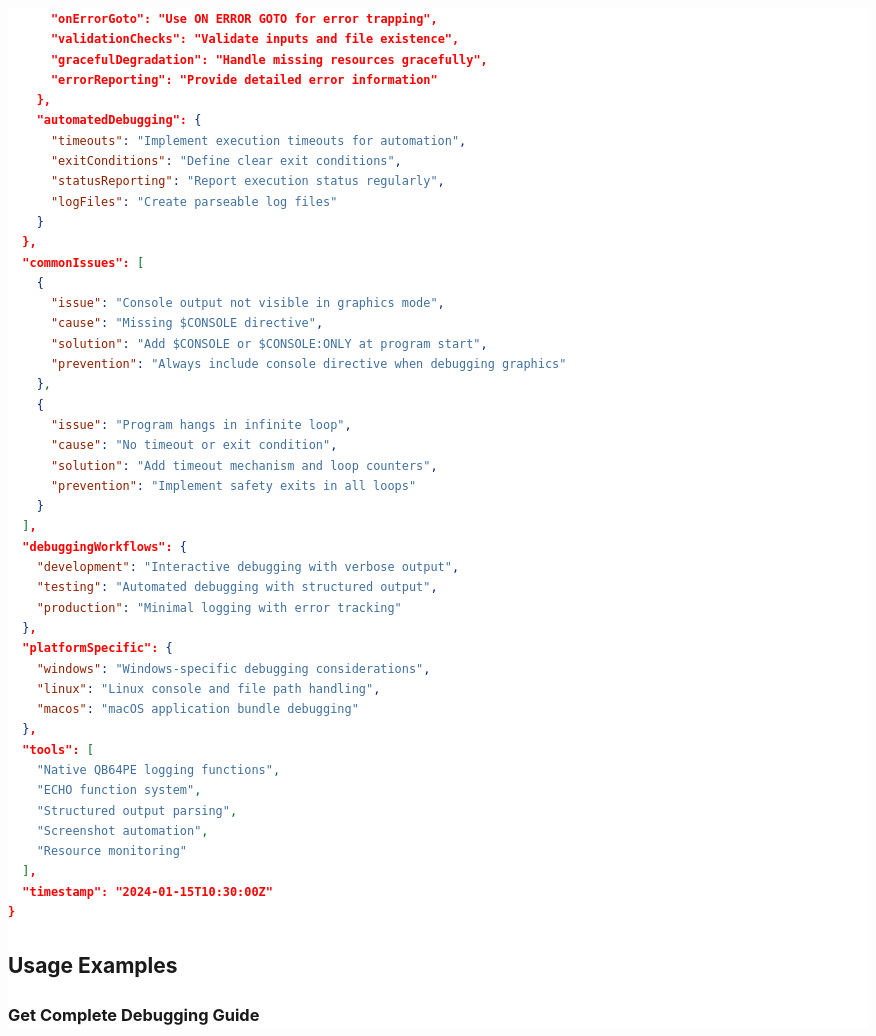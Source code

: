 ```json
      "onErrorGoto": "Use ON ERROR GOTO for error trapping",
      "validationChecks": "Validate inputs and file existence",
      "gracefulDegradation": "Handle missing resources gracefully",
      "errorReporting": "Provide detailed error information"
    },
    "automatedDebugging": {
      "timeouts": "Implement execution timeouts for automation",
      "exitConditions": "Define clear exit conditions",
      "statusReporting": "Report execution status regularly",
      "logFiles": "Create parseable log files"
    }
  },
  "commonIssues": [
    {
      "issue": "Console output not visible in graphics mode",
      "cause": "Missing $CONSOLE directive",
      "solution": "Add $CONSOLE or $CONSOLE:ONLY at program start",
      "prevention": "Always include console directive when debugging graphics"
    },
    {
      "issue": "Program hangs in infinite loop",
      "cause": "No timeout or exit condition",
      "solution": "Add timeout mechanism and loop counters",
      "prevention": "Implement safety exits in all loops"
    }
  ],
  "debuggingWorkflows": {
    "development": "Interactive debugging with verbose output",
    "testing": "Automated debugging with structured output",
    "production": "Minimal logging with error tracking"
  },
  "platformSpecific": {
    "windows": "Windows-specific debugging considerations",
    "linux": "Linux console and file path handling",
    "macos": "macOS application bundle debugging"
  },
  "tools": [
    "Native QB64PE logging functions",
    "ECHO function system",
    "Structured output parsing",
    "Screenshot automation",
    "Resource monitoring"
  ],
  "timestamp": "2024-01-15T10:30:00Z"
}
```

## Usage Examples

### Get Complete Debugging Guide
